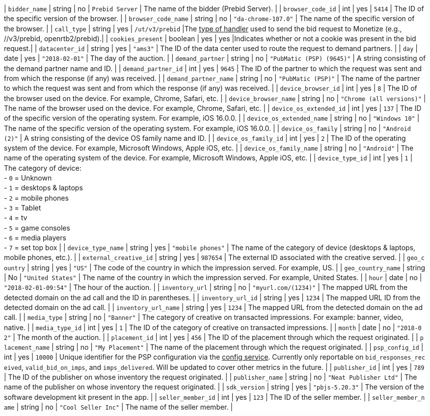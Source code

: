 | `bidder_name` | string | no | `Prebid Server` | The name of the bidder (Prebid Server). |
| `browser_code_id` | int | yes | `5414` | The ID of the specific version of the browser. |
| `browser_code_name` | string | no | `"da-chrome-107.0"` | The name of the specific version of the browser. |
| `call_type` | string | yes | `/ut/v3/prebid` |The [type of handler](../monetize/prebid-server-premium-supported-formats-and-integration-paths.md) used to send the bid request to Monetize (e.g., //v3/prebid, openrtb2/prebid).|
| `cookies_present` | boolean | yes | yes |Indicates whether or not a cookie was present in the bid request.|
| `datacenter_id` | string | yes | `"ams3"` | The ID of the data center used to route the request to demand partners. |
| `day` | date | yes | `"2018-02-01"` | The day of the auction. |
| `demand_partner` | string | no | `"PubMatic (PSP) (9645)"` | A string consisting of the demand partner name and ID. |
| `demand_partner_id` | int | yes | `9645` | The ID of the partner to which the request was sent and from which the response (if any) was received. |
| `demand_partner_name` | string | no | `"PubMatic (PSP)"` | The name of the partner to which the request was sent and from which the response (if any) was received. |
| `device_browser_id` | int | yes | `8` | The ID of the browser used on the device. For example, Chrome, Safari, etc. |
| `device_browser_name` | string | no | `"Chrome (all versions)"` | The name of the browser used on the device. For example, Chrome, Safari, etc. |
| `device_os_extended_id` | int | yes | `137` | The ID of the specific version of the operating system. For example, iOS 16.0.0. |
| `device_os_extended_name` | string | no | `"Windows 10"` | The name of the specific version of the operating system. For example, iOS 16.0.0. |
| `device_os_family` | string | no | `"Android (2)"` | A string consisting of the device OS family name and ID. |
| `device_os_family_id` | int | yes | `2` | The ID of the operating system of the device. For example, Microsoft Windows, Apple iOS, etc. |
| `device_os_family_name` | string | no | `"Android"` | The name of the operating system of the device. For example, Microsoft Windows, Apple iOS, etc. |
| `device_type_id` | int | yes | `1` | The category of device: <br>- `0` = Unknown<br>- `1` = desktops & laptops<br>- `2` = mobile phones<br>- `3` = Tablet<br>- `4` = tv<br>- `5` = game consoles<br>- `6` = media players<br>- `7` = set top box |
| `device_type_name` | string | yes | `"mobile phones"` | The name of the category of device (desktops & laptops, mobile phones, etc.). |
| `external_creative_id` | string | yes | `987654` | The external ID associated with the creative served. |
| `geo_country` | string | yes | `"US"` | The code of the country in which the impression served. For example, US. |
| `geo_country_name` | string | No | `"United States"` | The name of the country in which the impression served. For example, United States. |
| `hour` | date | no | `"2018-02-01-09:54"` | The hour of the auction. |
| `inventory_url` | string | no | `"myurl.com/(1234)"` | The mapped URL from the detected domain on the ad call and the ID in parentheses. |
| `inventory_url_id` | string | yes | `1234` | The mapped URL ID from the detected domain on the ad call. |
| `inventory_url_name` | string | yes | `1234` | The mapped URL from the detected domain on the ad call. |
| `media_type` | string | no | `"Banner"` | The category of creative on transacted impressions. For example: banner, video, native. |
| `media_type_id` | int | yes | `1` | The ID of the category of creative on transacted impressions. |
| `month` | date | no | `"2018-02"` | The month of the auction. |
| `placement_id` | int | yes | `456` | The ID of the placement through which the request originated. |
| `placement_name` | string | no | `"My Placement"` | The name of the placement through which the request originated. |
| `psp_config_id` | int | yes | `10000` |  Unique identifier for the PSP configuration via the [config service](../digital-platform-api/config-service.md). Currently only reportable on `bid_responses_received`, `valid_bid_on_imps`, and `imps_delivered`. Will be updated to cover other metrics in the future. |
| `publisher_id` | int | yes | `789` | The ID of the publisher on whose inventory the request originated. |
| `publisher_name` | string | no | `"Neat Publisher Ltd"` | The name of the publisher on whose inventory the request originated. |
| `sdk_version` | string | yes | `"pbjs-5.20.3"` | The version of the software development kit present in the app. |
| `seller_member_id` | int | yes | `123` | The ID of the seller member. |
| `seller_member_name` | string | no | `"Cool Seller Inc"` | The name of the seller member. |